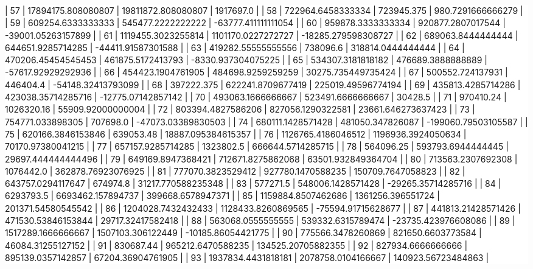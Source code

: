 | 57 | 17894175.808080807 | 19811872.808080807 | 1917697.0 |
| 58 | 722964.6458333334 | 723945.375 | 980.7291666666279 |
| 59 | 609254.6333333333 | 545477.2222222222 | -63777.411111111054 |
| 60 | 959878.3333333334 | 920877.2807017544 | -39001.05263157899 |
| 61 | 1119455.3023255814 | 1101170.0227272727 | -18285.279598308727 |
| 62 | 689063.8444444444 | 644651.9285714285 | -44411.91587301588 |
| 63 | 419282.55555555556 | 738096.6 | 318814.0444444444 |
| 64 | 470206.45454545453 | 461875.5172413793 | -8330.937304075225 |
| 65 | 534307.3181818182 | 476689.3888888889 | -57617.92929292936 |
| 66 | 454423.1904761905 | 484698.9259259259 | 30275.735449735424 |
| 67 | 500552.724137931 | 446404.4 | -54148.32413793099 |
| 68 | 397222.375 | 622241.8709677419 | 225019.49596774194 |
| 69 | 435813.4285714286 | 423038.35714285716 | -12775.07142857142 |
| 70 | 493063.1666666667 | 523491.6666666667 | 30428.5 |
| 71 | 970410.24 | 1026320.16 | 55909.92000000004 |
| 72 | 803394.4827586206 | 827056.1290322581 | 23661.646273637423 |
| 73 | 754771.033898305 | 707698.0 | -47073.03389830503 |
| 74 | 680111.1428571428 | 481050.347826087 | -199060.79503105587 |
| 75 | 620166.3846153846 | 639053.48 | 18887.095384615357 |
| 76 | 1126765.4186046512 | 1196936.3924050634 | 70170.97380041215 |
| 77 | 657157.9285714285 | 1323802.5 | 666644.5714285715 |
| 78 | 564096.25 | 593793.6944444445 | 29697.444444444496 |
| 79 | 649169.8947368421 | 712671.8275862068 | 63501.932849364704 |
| 80 | 713563.2307692308 | 1076442.0 | 362878.76923076925 |
| 81 | 777070.3823529412 | 927780.1470588235 | 150709.7647058823 |
| 82 | 643757.0294117647 | 674974.8 | 31217.770588235348 |
| 83 | 577271.5 | 548006.1428571428 | -29265.35714285716 |
| 84 | 6293793.5 | 6693462.157894737 | 399668.6578947371 |
| 85 | 1159884.8507462686 | 1361256.396551724 | 201371.54580545542 |
| 86 | 1204028.7432432433 | 1128433.8260869565 | -75594.91715628677 |
| 87 | 441813.21428571426 | 471530.53846153844 | 29717.32417582418 |
| 88 | 563068.0555555555 | 539332.6315789474 | -23735.423976608086 |
| 89 | 1517289.1666666667 | 1507103.306122449 | -10185.86054421775 |
| 90 | 775566.3478260869 | 821650.6603773584 | 46084.31255127152 |
| 91 | 830687.44 | 965212.6470588235 | 134525.20705882355 |
| 92 | 827934.6666666666 | 895139.0357142857 | 67204.36904761905 |
| 93 | 1937834.4431818181 | 2078758.0104166667 | 140923.56723484863 |
